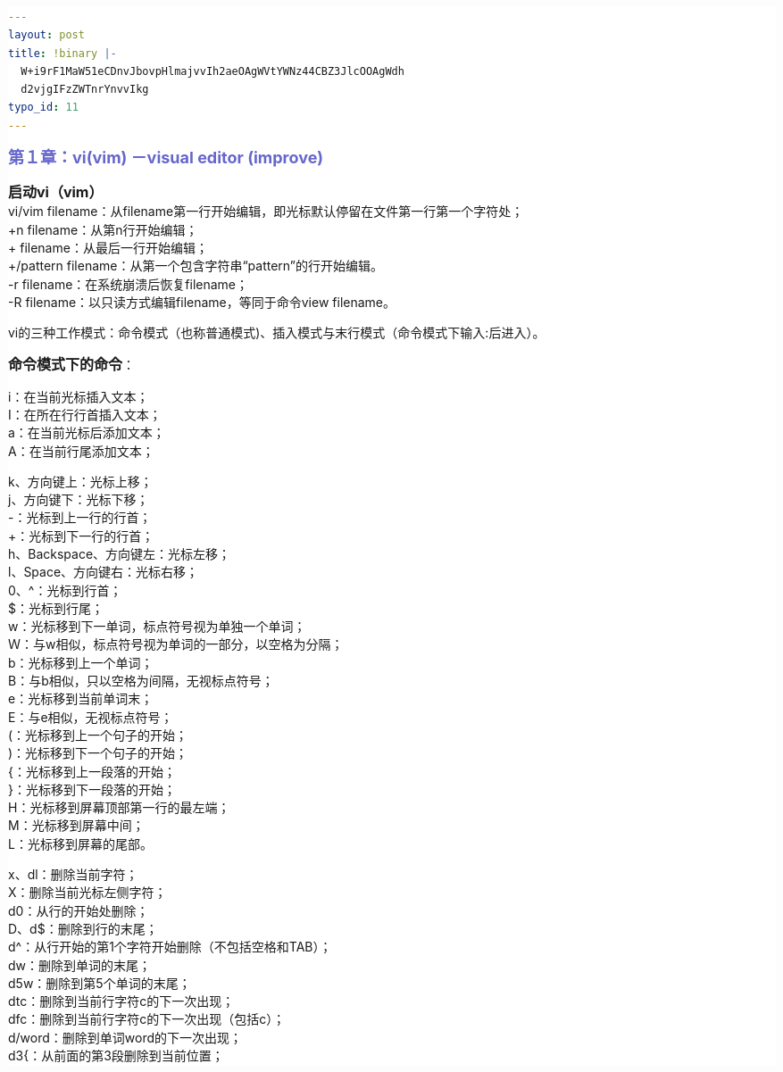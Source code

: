```yaml
---
layout: post
title: !binary |-
  W+i9rF1MaW51eCDnvJbovpHlmajvvIh2aeOAgWVtYWNz44CBZ3JlcOOAgWdh
  d2vjgIFzZWTnrYnvvIkg
typo_id: 11
---
```

<p>
	<span style="color:#6666CC"><strong><span style="font-size:18px">第１章：vi(vim) －visual editor (improve)</span></strong></span></p>
<p>
	<span style="font-size:16px"><strong>启动vi（vim）</strong></span><br />
	vi/vim filename：从filename第一行开始编辑，即光标默认停留在文件第一行第一个字符处；<br />
	+n filename：从第n行开始编辑；<br />
	+ filename：从最后一行开始编辑；<br />
	+/pattern filename：从第一个包含字符串&ldquo;pattern&rdquo;的行开始编辑。<br />
	-r filename：在系统崩溃后恢复filename；<br />
	-R filename：以只读方式编辑filename，等同于命令view filename。</p>
<p>
	vi的三种工作模式：命令模式（也称普通模式)、插入模式与末行模式（命令模式下输入:后进入）。</p>
<p>
	<span style="font-size:16px"><strong>命令模式下的命令</strong></span>：</p>
<p>
	i：在当前光标插入文本；<br />
	I：在所在行行首插入文本；<br />
	a：在当前光标后添加文本；<br />
	A：在当前行尾添加文本；</p>
<p>
	k、方向键上：光标上移；<br />
	j、方向键下：光标下移；<br />
	-：光标到上一行的行首；<br />
	+：光标到下一行的行首；<br />
	h、Backspace、方向键左：光标左移；<br />
	l、Space、方向键右：光标右移；<br />
	0、^：光标到行首；<br />
	$：光标到行尾；<br />
	w：光标移到下一单词，标点符号视为单独一个单词；<br />
	Ｗ：与w相似，标点符号视为单词的一部分，以空格为分隔；<br />
	b：光标移到上一个单词；<br />
	B：与b相似，只以空格为间隔，无视标点符号；<br />
	e：光标移到当前单词末；<br />
	E：与e相似，无视标点符号；<br />
	(：光标移到上一个句子的开始；<br />
	)：光标移到下一个句子的开始；<br />
	{：光标移到上一段落的开始；<br />
	}：光标移到下一段落的开始；<br />
	H：光标移到屏幕顶部第一行的最左端；<br />
	M：光标移到屏幕中间；<br />
	L：光标移到屏幕的尾部。</p>
<p>
	x、dl：删除当前字符；<br />
	X：删除当前光标左侧字符；<br />
	d0：从行的开始处删除；<br />
	D、d$：删除到行的末尾；<br />
	d^：从行开始的第1个字符开始删除（不包括空格和TAB）；<br />
	dw：删除到单词的末尾；<br />
	d5w：删除到第5个单词的末尾；<br />
	dtc：删除到当前行字符c的下一次出现；<br />
	dfc：删除到当前行字符c的下一次出现（包括c）；<br />
	d/word：删除到单词word的下一次出现；<br />
	d3{：从前面的第3段删除到当前位置；<br />